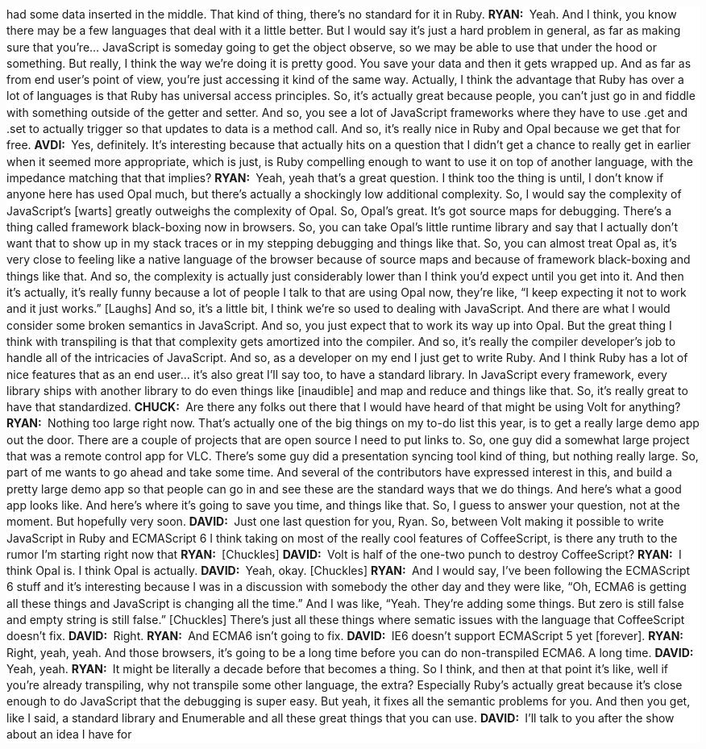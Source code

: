 had some data inserted in the middle. That kind of thing, there’s no standard for it in Ruby. **RYAN:&nbsp;** Yeah. And I think, you know there may be a few languages that deal with it a little better. But I would say it’s just a hard problem in general, as far as making sure that you’re… JavaScript is someday going to get the object observe, so we may be able to use that under the hood or something. But really, I think the way we’re doing it is pretty good. You save your data and then it gets wrapped up. And as far as from end user’s point of view, you’re just accessing it kind of the same way. Actually, I think the advantage that Ruby has over a lot of languages is that Ruby has universal access principles. So, it’s actually great because people, you can’t just go in and fiddle with something outside of the getter and setter. And so, you see a lot of JavaScript frameworks where they have to use .get and .set to actually trigger so that updates to data is a method call. And so, it’s really nice in Ruby and Opal because we get that for free. **AVDI:&nbsp;** Yes, definitely. It’s interesting because that actually hits on a question that I didn’t get a chance to really get in earlier when it seemed more appropriate, which is just, is Ruby compelling enough to want to use it on top of another language, with the impedance matching that that implies? **RYAN:&nbsp;** Yeah, yeah that’s a great question. I think too the thing is until, I don’t know if anyone here has used Opal much, but there’s actually a shockingly low additional complexity. So, I would say the complexity of JavaScript’s [warts] greatly outweighs the complexity of Opal. So, Opal’s great. It’s got source maps for debugging. There’s a thing called framework black-boxing now in browsers. So, you can take Opal’s little runtime library and say that I actually don’t want that to show up in my stack traces or in my stepping debugging and things like that. So, you can almost treat Opal as, it’s very close to feeling like a native language of the browser because of source maps and because of framework black-boxing and things like that. And so, the complexity is actually just considerably lower than I think you’d expect until you get into it. And then it’s actually, it’s really funny because a lot of people I talk to that are using Opal now, they’re like, “I keep expecting it not to work and it just works.” [Laughs] And so, it’s a little bit, I think we’re so used to dealing with JavaScript. And there are what I would consider some broken semantics in JavaScript. And so, you just expect that to work its way up into Opal. But the great thing I think with transpiling is that that complexity gets amortized into the compiler. And so, it’s really the compiler developer’s job to handle all of the intricacies of JavaScript. And so, as a developer on my end I just get to write Ruby. And I think Ruby has a lot of nice features that as an end user… it’s also great I’ll say too, to have a standard library. In JavaScript every framework, every library ships with another library to do even things like [inaudible] and map and reduce and things like that. So, it’s really great to have that standardized. **CHUCK:&nbsp;** Are there any folks out there that I would have heard of that might be using Volt for anything? **RYAN:&nbsp;** Nothing too large right now. That’s actually one of the big things on my to-do list this year, is to get a really large demo app out the door. There are a couple of projects that are open source I need to put links to. So, one guy did a somewhat large project that was a remote control app for VLC. There’s some guy did a presentation syncing tool kind of thing, but nothing really large. So, part of me wants to go ahead and take some time. And several of the contributors have expressed interest in this, and build a pretty large demo app so that people can go in and see these are the standard ways that we do things. And here’s what a good app looks like. And here’s where it’s going to save you time, and things like that. So, I guess to answer your question, not at the moment. But hopefully very soon. **DAVID:&nbsp;** Just one last question for you, Ryan. So, between Volt making it possible to write JavaScript in Ruby and ECMAScript 6 I think taking on most of the really cool features of CoffeeScript, is there any truth to the rumor I’m starting right now that **RYAN:&nbsp;** [Chuckles] **DAVID:&nbsp;** Volt is half of the one-two punch to destroy CoffeeScript? **RYAN:&nbsp;** I think Opal is. I think Opal is actually. **DAVID:&nbsp;** Yeah, okay. [Chuckles] **RYAN:&nbsp;** And I would say, I’ve been following the ECMAScript 6 stuff and it’s interesting because I was in a discussion with somebody the other day and they were like, “Oh, ECMA6 is getting all these things and JavaScript is changing all the time.” And I was like, “Yeah. They’re adding some things. But zero is still false and empty string is still false.” [Chuckles] There’s just all these things where sematic issues with the language that CoffeeScript doesn’t fix. **DAVID:&nbsp;** Right. **RYAN:&nbsp;** And ECMA6 isn’t going to fix. **DAVID:&nbsp;** IE6 doesn’t support ECMAScript 5 yet [forever]. **RYAN:&nbsp;** Right, yeah, yeah. And those browsers, it’s going to be a long time before you can do non-transpiled ECMA6. A long time. **DAVID:&nbsp;** Yeah, yeah. **RYAN:&nbsp;** It might be literally a decade before that becomes a thing. So I think, and then at that point it’s like, well if you’re already transpiling, why not transpile some other language, the extra? Especially Ruby’s actually great because it’s close enough to do JavaScript that the debugging is super easy. But yeah, it fixes all the semantic problems for you. And then you get, like I said, a standard library and Enumerable and all these great things that you can use. **DAVID:&nbsp;** I’ll talk to you after the show about an idea I have for